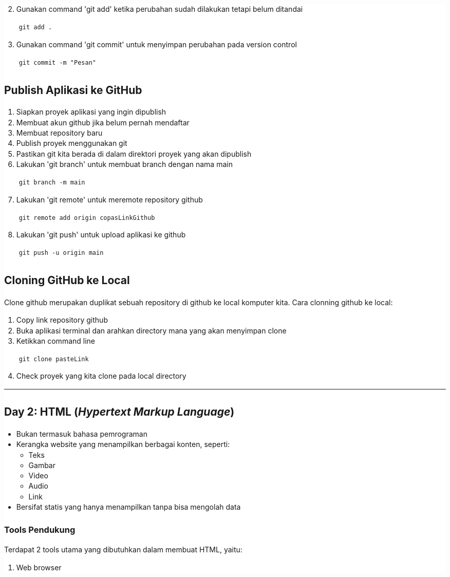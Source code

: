 2. Gunakan command 'git add' ketika perubahan sudah dilakukan tetapi belum ditandai
```
    git add .
```

3. Gunakan command 'git commit' untuk menyimpan perubahan pada version control
```
    git commit -m "Pesan"
```

## Publish Aplikasi ke GitHub
1. Siapkan proyek aplikasi yang ingin dipublish
2. Membuat akun github jika belum pernah mendaftar
3. Membuat repository baru
4. Publish proyek menggunakan git
5. Pastikan git kita berada di dalam direktori proyek yang akan dipublish
6. Lakukan 'git branch' untuk membuat branch dengan nama main
```
    git branch -m main
```
7. Lakukan 'git remote' untuk meremote repository github
```
    git remote add origin copasLinkGithub
```
8. Lakukan 'git push' untuk upload aplikasi ke github
```
    git push -u origin main
```

## Cloning GitHub ke Local
Clone github merupakan duplikat sebuah repository di github ke local komputer kita. Cara clonning github ke local:
1. Copy link repository github
2. Buka aplikasi terminal dan arahkan directory mana yang akan menyimpan clone
3. Ketikkan command line
```
    git clone pasteLink
```
4. Check proyek yang kita clone pada local directory

---
## Day 2: HTML (*Hypertext Markup Language*)
- Bukan termasuk bahasa pemrograman
- Kerangka website yang menampilkan berbagai konten, seperti:
  - Teks
  - Gambar
  - Video
  - Audio
  - Link
- Bersifat statis yang hanya menampilkan tanpa bisa mengolah data

### Tools Pendukung
Terdapat 2 tools utama yang dibutuhkan dalam membuat HTML, yaitu:
1. Web browser

